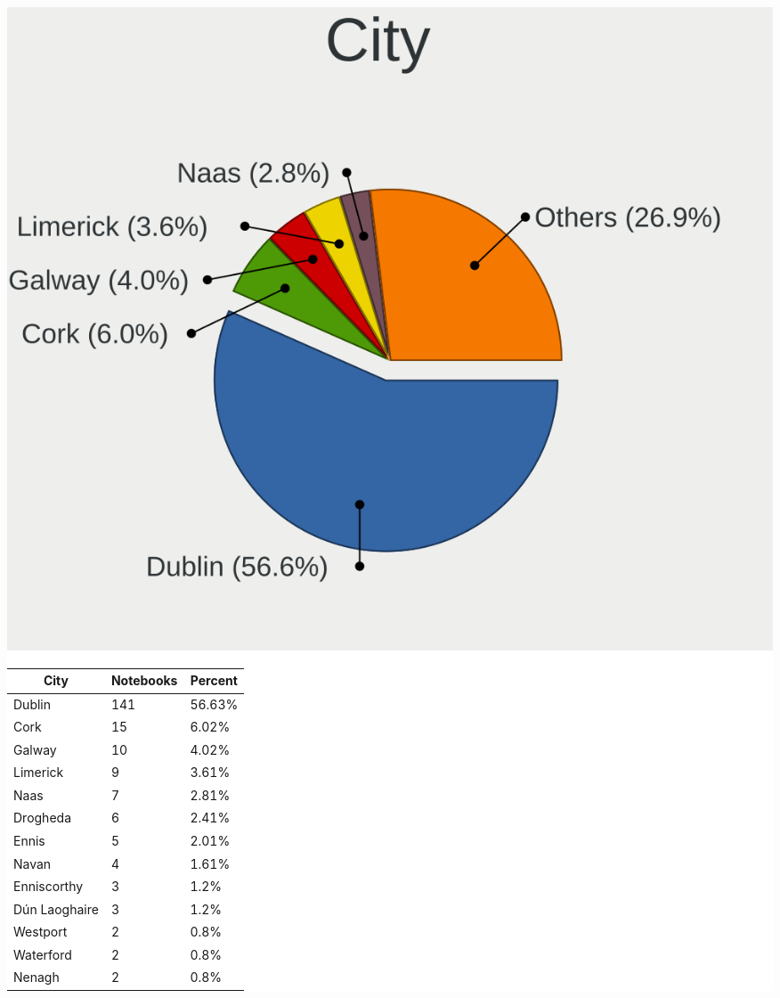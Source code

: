 ![City](./images/pie_chart/node_city.svg)


| City                | Notebooks | Percent |
|---------------------|-----------|---------|
| Dublin              | 141       | 56.63%  |
| Cork                | 15        | 6.02%   |
| Galway              | 10        | 4.02%   |
| Limerick            | 9         | 3.61%   |
| Naas                | 7         | 2.81%   |
| Drogheda            | 6         | 2.41%   |
| Ennis               | 5         | 2.01%   |
| Navan               | 4         | 1.61%   |
| Enniscorthy         | 3         | 1.2%    |
| Dún Laoghaire      | 3         | 1.2%    |
| Westport            | 2         | 0.8%    |
| Waterford           | 2         | 0.8%    |
| Nenagh              | 2         | 0.8%    |